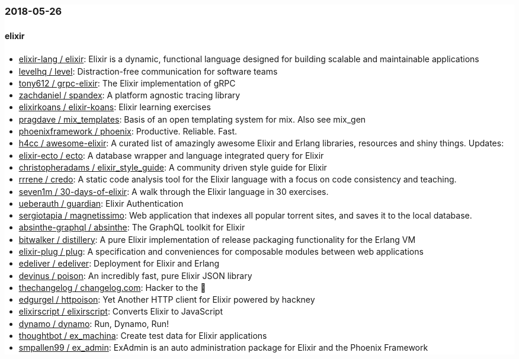 ### 2018-05-26

#### elixir

* [elixir-lang / elixir](https://github.com/elixir-lang/elixir):  Elixir is a dynamic, functional language designed for building scalable and maintainable applications
* [levelhq / level](https://github.com/levelhq/level):  Distraction-free communication for software teams
* [tony612 / grpc-elixir](https://github.com/tony612/grpc-elixir):  The Elixir implementation of gRPC
* [zachdaniel / spandex](https://github.com/zachdaniel/spandex):  A platform agnostic tracing library
* [elixirkoans / elixir-koans](https://github.com/elixirkoans/elixir-koans):  Elixir learning exercises
* [pragdave / mix_templates](https://github.com/pragdave/mix_templates):  Basis of an open templating system for mix. Also see mix_gen
* [phoenixframework / phoenix](https://github.com/phoenixframework/phoenix):  Productive. Reliable. Fast.
* [h4cc / awesome-elixir](https://github.com/h4cc/awesome-elixir):  A curated list of amazingly awesome Elixir and Erlang libraries, resources and shiny things. Updates:
* [elixir-ecto / ecto](https://github.com/elixir-ecto/ecto):  A database wrapper and language integrated query for Elixir
* [christopheradams / elixir_style_guide](https://github.com/christopheradams/elixir_style_guide):  A community driven style guide for Elixir
* [rrrene / credo](https://github.com/rrrene/credo):  A static code analysis tool for the Elixir language with a focus on code consistency and teaching.
* [seven1m / 30-days-of-elixir](https://github.com/seven1m/30-days-of-elixir):  A walk through the Elixir language in 30 exercises.
* [ueberauth / guardian](https://github.com/ueberauth/guardian):  Elixir Authentication
* [sergiotapia / magnetissimo](https://github.com/sergiotapia/magnetissimo):  Web application that indexes all popular torrent sites, and saves it to the local database.
* [absinthe-graphql / absinthe](https://github.com/absinthe-graphql/absinthe):  The GraphQL toolkit for Elixir
* [bitwalker / distillery](https://github.com/bitwalker/distillery):  A pure Elixir implementation of release packaging functionality for the Erlang VM
* [elixir-plug / plug](https://github.com/elixir-plug/plug):  A specification and conveniences for composable modules between web applications
* [edeliver / edeliver](https://github.com/edeliver/edeliver):  Deployment for Elixir and Erlang
* [devinus / poison](https://github.com/devinus/poison):  An incredibly fast, pure Elixir JSON library
* [thechangelog / changelog.com](https://github.com/thechangelog/changelog.com):  Hacker to the 💚
* [edgurgel / httpoison](https://github.com/edgurgel/httpoison):  Yet Another HTTP client for Elixir powered by hackney
* [elixirscript / elixirscript](https://github.com/elixirscript/elixirscript):  Converts Elixir to JavaScript
* [dynamo / dynamo](https://github.com/dynamo/dynamo):  Run, Dynamo, Run!
* [thoughtbot / ex_machina](https://github.com/thoughtbot/ex_machina):  Create test data for Elixir applications
* [smpallen99 / ex_admin](https://github.com/smpallen99/ex_admin):  ExAdmin is an auto administration package for Elixir and the Phoenix Framework
